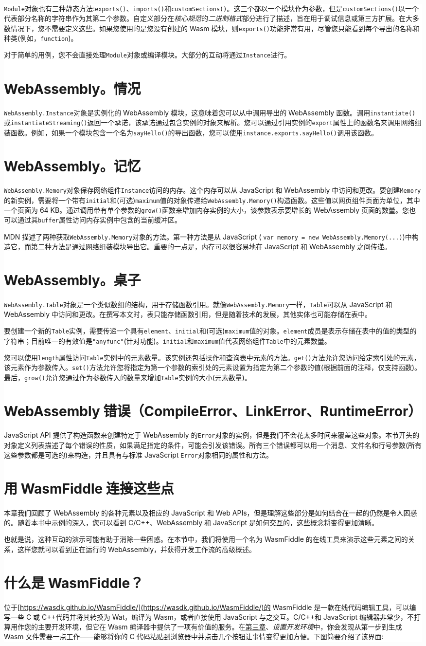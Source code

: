 `Module`对象也有三种静态方法:`exports()`、`imports()`和`customSections()`。这三个都以一个模块作为参数，但是`customSections()`以一个代表部分名称的字符串作为其第二个参数。自定义部分在*核心规范*的*二进制格式*部分进行了描述，旨在用于调试信息或第三方扩展。在大多数情况下，您不需要定义这些。如果您使用的是您没有创建的 Wasm 模块，则`exports()`功能非常有用，尽管您只能看到每个导出的名称和种类(例如，`function`)。

对于简单的用例，您不会直接处理`Module`对象或编译模块。大部分的互动将通过`Instance`进行。

# WebAssembly。情况

`WebAssembly.Instance`对象是实例化的 WebAssembly 模块，这意味着您可以从中调用导出的 WebAssembly 函数。调用`instantiate()`或`instantiateStreaming()`返回一个承诺，该承诺通过包含实例的对象来解析。您可以通过引用实例的`export`属性上的函数名来调用网络组装函数。例如，如果一个模块包含一个名为`sayHello()`的导出函数，您可以使用`instance.exports.sayHello()`调用该函数。

# WebAssembly。记忆

`WebAssembly.Memory`对象保存网络组件`Instance`访问的内存。这个内存可以从 JavaScript 和 WebAssembly 中访问和更改。要创建`Memory`的新实例，需要将一个带有`initial`和(可选)`maximum`值的对象传递给`WebAssembly.Memory()`构造函数。这些值以网页组件页面为单位，其中一个页面为 64 KB。通过调用带有单个参数的`grow()`函数来增加内存实例的大小，该参数表示要增长的 WebAssembly 页面的数量。您也可以通过其`buffer`属性访问内存实例中包含的当前缓冲区。

MDN 描述了两种获取`WebAssembly.Memory`对象的方法。第一种方法是从 JavaScript ( `var memory = new WebAssembly.Memory(...)`)中构造它，而第二种方法是通过网络组装模块导出它。重要的一点是，内存可以很容易地在 JavaScript 和 WebAssembly 之间传递。

# WebAssembly。桌子

`WebAssembly.Table`对象是一个类似数组的结构，用于存储函数引用。就像`WebAssembly.Memory`一样，`Table`可以从 JavaScript 和 WebAssembly 中访问和更改。在撰写本文时，表只能存储函数引用，但是随着技术的发展，其他实体也可能存储在表中。

要创建一个新的`Table`实例，需要传递一个具有`element`、`initial`和(可选)`maximum`值的对象。`element`成员是表示存储在表中的值的类型的字符串；目前唯一的有效值是`"anyfunc"`(针对功能)。`initial`和`maximum`值代表网络组件`Table`中的元素数量。

您可以使用`length`属性访问`Table`实例中的元素数量。该实例还包括操作和查询表中元素的方法。`get()`方法允许您访问给定索引处的元素，该元素作为参数传入。`set()`方法允许您将指定为第一个参数的索引处的元素设置为指定为第二个参数的值(根据前面的注释，仅支持函数)。最后，`grow()`允许您通过作为参数传入的数量来增加`Table`实例的大小(元素数量)。

# WebAssembly 错误（CompileError、LinkError、RuntimeError）

JavaScript API 提供了构造函数来创建特定于 WebAssembly 的`Error`对象的实例，但是我们不会花太多时间来覆盖这些对象。本节开头的对象定义列表描述了每个错误的性质，如果满足指定的条件，可能会引发该错误。所有三个错误都可以用一个消息、文件名和行号参数(所有这些参数都是可选的)来构造，并且具有与标准 JavaScript `Error`对象相同的属性和方法。

# 用 WasmFiddle 连接这些点

本章我们回顾了 WebAssembly 的各种元素以及相应的 JavaScript 和 Web APIs，但是理解这些部分是如何结合在一起的仍然是令人困惑的。随着本书中示例的深入，您可以看到 C/C++、WebAssembly 和 JavaScript 是如何交互的，这些概念将变得更加清晰。

也就是说，这种互动的演示可能有助于消除一些困惑。在本节中，我们将使用一个名为 WasmFiddle 的在线工具来演示这些元素之间的关系，这样您就可以看到正在运行的 WebAssembly，并获得开发工作流的高级概述。

# 什么是 WasmFiddle？

位于[https://wasdk.github.io/WasmFiddle/](https://wasdk.github.io/WasmFiddle/)的 WasmFiddle 是一款在线代码编辑工具，可以编写一些 C 或 C++代码并将其转换为 Wat，编译为 Wasm，或者直接使用 JavaScript 与之交互。C/C++和 JavaScript 编辑器非常少，不打算用作您的主要开发环境，但它在 Wasm 编译器中提供了一项有价值的服务。在[第三章](03.html)、*设置开发环境*中，你会发现从第一步到生成 Wasm 文件需要一点工作——能够将你的 C 代码粘贴到浏览器中并点击几个按钮让事情变得更加方便。下图简要介绍了该界面:
